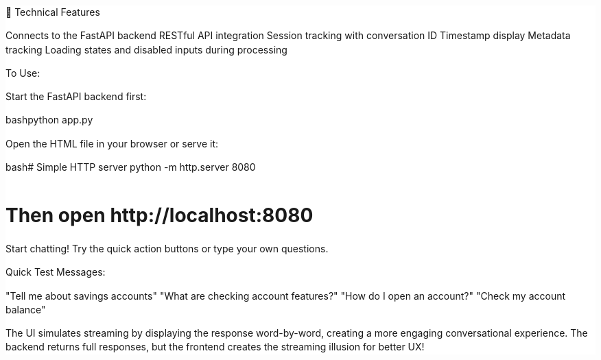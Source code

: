 🔧 Technical Features

Connects to the FastAPI backend
RESTful API integration
Session tracking with conversation ID
Timestamp display
Metadata tracking
Loading states and disabled inputs during processing

To Use:

Start the FastAPI backend first:

bashpython app.py

Open the HTML file in your browser or serve it:

bash# Simple HTTP server
python -m http.server 8080
# Then open http://localhost:8080

Start chatting! Try the quick action buttons or type your own questions.

Quick Test Messages:

"Tell me about savings accounts"
"What are checking account features?"
"How do I open an account?"
"Check my account balance"

The UI simulates streaming by displaying the response word-by-word, creating a more engaging conversational experience. The backend returns full responses, but the frontend creates the streaming illusion for better UX!